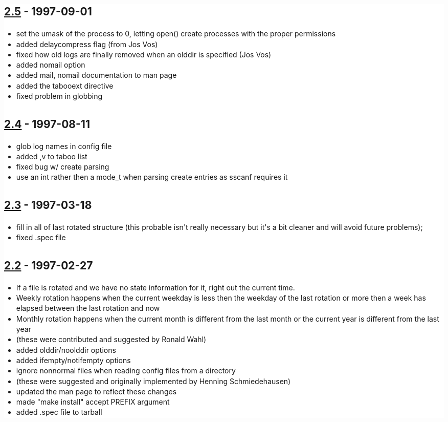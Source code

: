 [2.6]: https://github.com/logrotate/logrotate/compare/r2-5...r2-6

## [2.5] - 1997-09-01

  - set the umask of the process to 0, letting open() create processes
    with the proper permissions
  - added delaycompress flag (from Jos Vos)
  - fixed how old logs are finally removed when an olddir is specified
    (Jos Vos)
  - added nomail option
  - added mail, nomail documentation to man page
  - added the tabooext directive
  - fixed problem in globbing

[2.5]: https://github.com/logrotate/logrotate/compare/r2-4...r2-5

## [2.4] - 1997-08-11

  - glob log names in config file
  - added ,v to taboo list
  - fixed bug w/ create parsing
  - use an int rather then a mode_t when parsing create entries as
    sscanf requires it

[2.4]: https://github.com/logrotate/logrotate/compare/2-3...r2-4

## [2.3] - 1997-03-18

  - fill in all of last rotated structure (this probable isn't
    really necessary but it's a bit cleaner and will avoid future
    problems);
  - fixed .spec file

[2.3]: https://github.com/logrotate/logrotate/compare/2-2...2-3

## [2.2] - 1997-02-27

  - If a file is rotated and we have no state information for it,
    right out the current time.
  - Weekly rotation happens when the current weekday is less then
    the weekday of the last rotation or more then a week has
    elapsed between the last rotation and now
  - Monthly rotation happens when the current month is different
    from the last month or the current year is different from the
    last year
  - (these were contributed and suggested by Ronald Wahl)
  - added olddir/noolddir options
  - added ifempty/notifempty options
  - ignore nonnormal files when reading config files from a directory
  - (these were suggested and originally implemented by
    Henning Schmiedehausen)
  - updated the man page to reflect these changes
  - made "make install" accept PREFIX argument
  - added .spec file to tarball

[2.2]: https://github.com/logrotate/logrotate/compare/2-1...2-2


[UNRELEASED]: https://github.com/logrotate/logrotate/compare/3.20.0...master
[CVE-2022-1348]: https://bugzilla.redhat.com/CVE-2022-1348
[3.20.0]: https://github.com/logrotate/logrotate/compare/3.19.0...3.20.0
[3.19.0]: https://github.com/logrotate/logrotate/compare/3.18.1...3.19.0
[3.18.1]: https://github.com/logrotate/logrotate/compare/3.18.0...3.18.1
[3.18.0]: https://github.com/logrotate/logrotate/compare/3.17.0...3.18.0
[3.17.0]: https://github.com/logrotate/logrotate/compare/3.16.0...3.17.0
[3.16.0]: https://github.com/logrotate/logrotate/compare/3.15.1...3.16.0
[3.15.1]: https://github.com/logrotate/logrotate/compare/3.15.0...3.15.1
[3.15.0]: https://github.com/logrotate/logrotate/compare/3.14.0...3.15.0
[3.14.0]: https://github.com/logrotate/logrotate/compare/3.13.0...3.14.0
[3.13.0]: https://github.com/logrotate/logrotate/compare/3.12.3...3.13.0
[3.12.3]: https://github.com/logrotate/logrotate/compare/3.12.2...3.12.3
[3.12.2]: https://github.com/logrotate/logrotate/compare/3.12.1...3.12.2
[3.12.1]: https://github.com/logrotate/logrotate/compare/3.12.0...3.12.1
[3.12.0]: https://github.com/logrotate/logrotate/compare/3.11.0...3.12.0
[3.11.0]: https://github.com/logrotate/logrotate/compare/3.10.0...3.11.0
[3.10.0]: https://github.com/logrotate/logrotate/compare/3.9.2...3.10.0
[3.9.2]: https://github.com/logrotate/logrotate/compare/r3-9-1...3.9.2
[3.9.1]: https://github.com/logrotate/logrotate/compare/r3-9-0...r3-9-1
[3.9.0]: https://github.com/logrotate/logrotate/compare/r3-8-9...r3-9-0
[3.8.9]: https://github.com/logrotate/logrotate/compare/r3-8-8...r3-8-9
[3.8.8]: https://github.com/logrotate/logrotate/compare/r3-8-7...r3-8-8
[3.8.7]: https://github.com/logrotate/logrotate/compare/r3-8-6...r3-8-7
[3.8.6]: https://github.com/logrotate/logrotate/compare/r3-8-5...r3-8-6
[3.8.5]: https://github.com/logrotate/logrotate/compare/r3-8-4...r3-8-5
[3.8.4]: https://github.com/logrotate/logrotate/compare/r3-8-3...r3-8-4
[3.8.3]: https://github.com/logrotate/logrotate/compare/r3.8.2...r3-8-3
[3.8.2]: https://github.com/logrotate/logrotate/compare/r3-8-1...r3.8.2
[3.8.1]: https://github.com/logrotate/logrotate/compare/r3-8-0...r3-8-1
[3.8.0]: https://github.com/logrotate/logrotate/compare/r3-7-9...r3-8-0
[3.7.9]: https://github.com/logrotate/logrotate/compare/r3-7-8...r3-7-9
[3.7.8]: https://github.com/logrotate/logrotate/compare/r3-7-7...r3-7-8
[3.7.7]: https://github.com/logrotate/logrotate/compare/r3-7-6...r3-7-7
[3.7.6]: https://github.com/logrotate/logrotate/compare/r3-7-5...r3-7-6
[3.7.5]: https://github.com/logrotate/logrotate/compare/r3-7-1...r3-7-5
[3.7.1]: https://github.com/logrotate/logrotate/compare/r3-7...r3-7-1
[3.7]: https://github.com/logrotate/logrotate/compare/r3-6...r3-7
[3.6]: https://github.com/logrotate/logrotate/compare/r3-5-4...r3-6
[3.5.4]: https://github.com/logrotate/logrotate/compare/r3-5-3...r3-5-4
[3.5.3]: https://github.com/logrotate/logrotate/compare/r3-5-2...r3-5-3
[3.5.2]: https://github.com/logrotate/logrotate/compare/r3-5-1...r3-5-2
[3.5.1]: https://github.com/logrotate/logrotate/compare/r3-5...r3-5-1
[3.5]: https://github.com/logrotate/logrotate/compare/r3-4...r3-5
[3.4]: https://github.com/logrotate/logrotate/compare/r3-3-2...r3-4
[3.3.2]: https://github.com/logrotate/logrotate/compare/r3-3-1...r3-3-2
[3.3.1]: https://github.com/logrotate/logrotate/compare/r3-3...r3-3-1
[3.3]: https://github.com/logrotate/logrotate/compare/r3-2...r3-3
[3.2]: https://github.com/logrotate/logrotate/compare/r3-1...r3-2
[3.1]: https://github.com/logrotate/logrotate/compare/r3-0...r3-1
[3.0]: https://github.com/logrotate/logrotate/compare/r2-9...r3-0
[2.9]: https://github.com/logrotate/logrotate/compare/r2-8...r2-9
[2.8]: https://github.com/logrotate/logrotate/compare/r2-7...r2-8
[2.7]: https://github.com/logrotate/logrotate/compare/r2-6...r2-7
[2.1]: https://github.com/logrotate/logrotate/compare/2-0-2...2-1
[2.0.2]: https://github.com/logrotate/logrotate/compare/2-0-1...2-0-2
[2.0.1]: https://github.com/logrotate/logrotate/commits/2-0-1